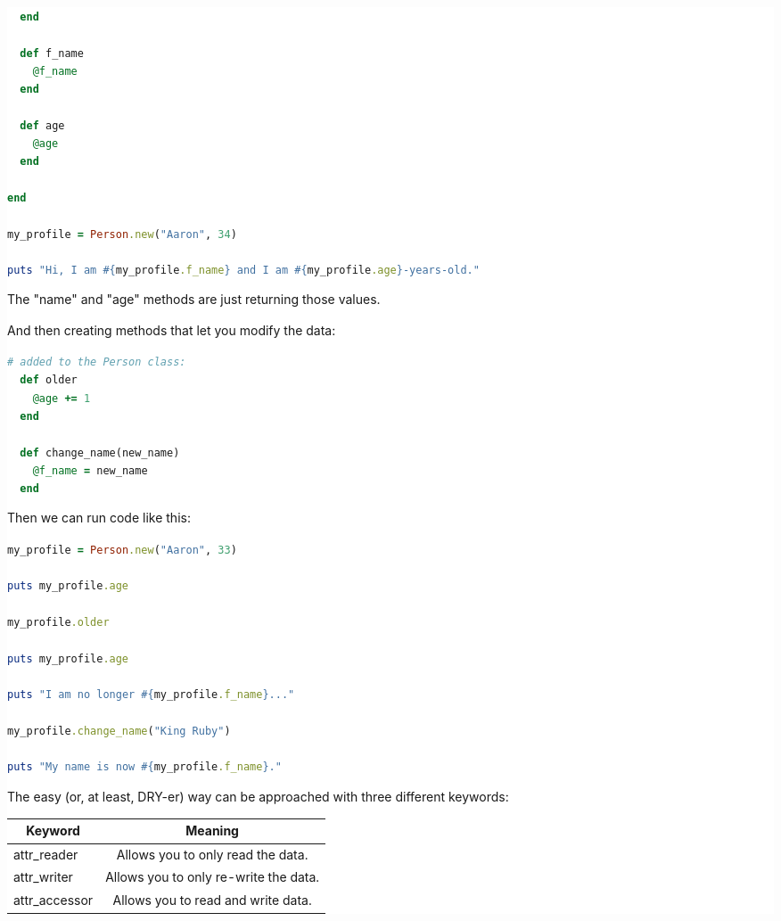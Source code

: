 ```ruby
  end

  def f_name
    @f_name
  end

  def age
    @age
  end

end

my_profile = Person.new("Aaron", 34)

puts "Hi, I am #{my_profile.f_name} and I am #{my_profile.age}-years-old."
```

The "name" and "age" methods are just returning those values.

And then creating methods that let you modify the data:

```ruby
# added to the Person class:
  def older
    @age += 1
  end

  def change_name(new_name)
    @f_name = new_name
  end
```

Then we can run code like this:

```ruby
my_profile = Person.new("Aaron", 33)

puts my_profile.age

my_profile.older

puts my_profile.age

puts "I am no longer #{my_profile.f_name}..."

my_profile.change_name("King Ruby")

puts "My name is now #{my_profile.f_name}."
```

The easy (or, at least, DRY-er) way can be approached with three different keywords:

| Keyword        	| Meaning        					              | 
| ----------------|:-------------------------------------:|
| attr_reader     | Allows you to only read the data.     |
| attr_writer			| Allows you to only re-write the data. |
| attr_accessor   | Allows you to read and write data.    |
